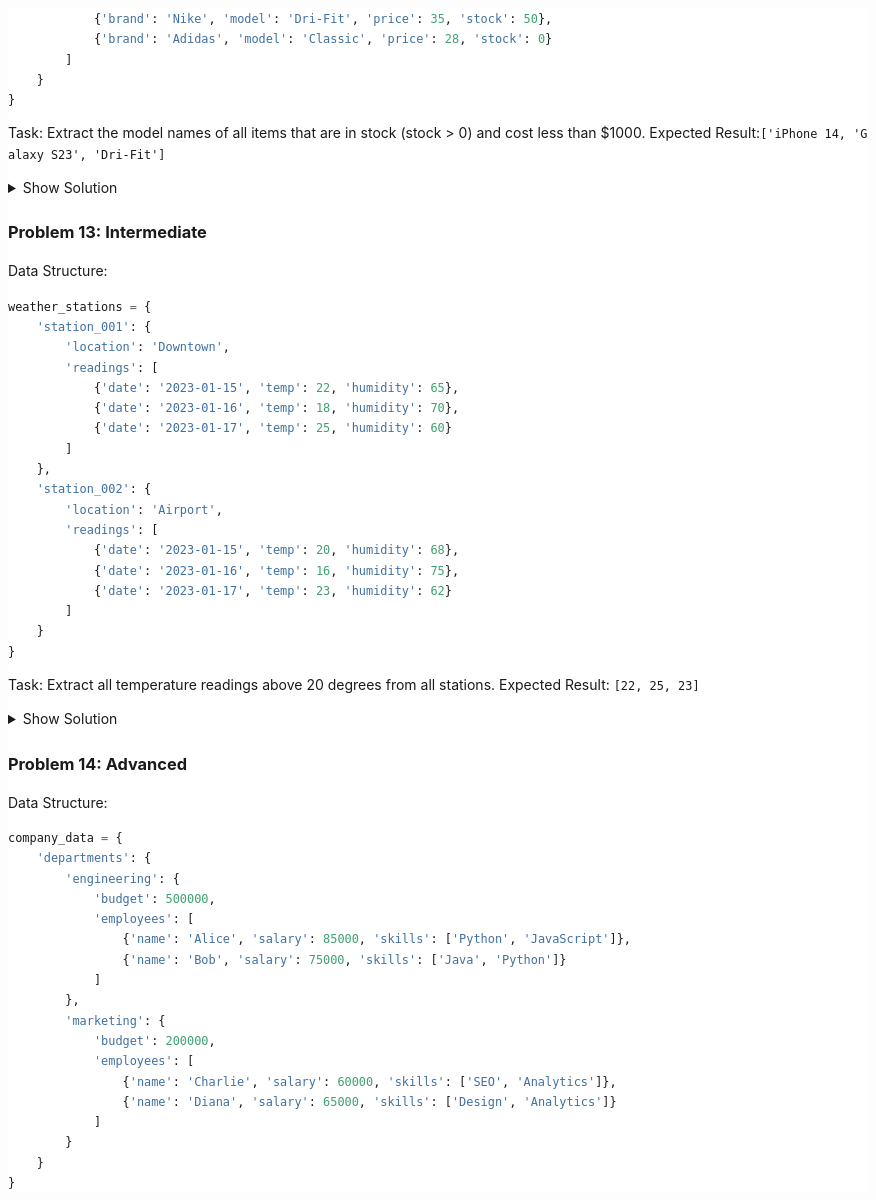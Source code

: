 ```python
            {'brand': 'Nike', 'model': 'Dri-Fit', 'price': 35, 'stock': 50},
            {'brand': 'Adidas', 'model': 'Classic', 'price': 28, 'stock': 0}
        ]
    }
}
```

Task:​ Extract the model names of all items that are in stock (stock > 0) and cost less than $1000.
Expected Result:​ `['iPhone 14, 'Galaxy S23', 'Dri-Fit']`

<details><summary>Show Solution</summary></details>

### Problem 13: Intermediate

Data Structure:
```python
weather_stations = {
    'station_001': {
        'location': 'Downtown',
        'readings': [
            {'date': '2023-01-15', 'temp': 22, 'humidity': 65},
            {'date': '2023-01-16', 'temp': 18, 'humidity': 70},
            {'date': '2023-01-17', 'temp': 25, 'humidity': 60}
        ]
    },
    'station_002': {
        'location': 'Airport',
        'readings': [
            {'date': '2023-01-15', 'temp': 20, 'humidity': 68},
            {'date': '2023-01-16', 'temp': 16, 'humidity': 75},
            {'date': '2023-01-17', 'temp': 23, 'humidity': 62}
        ]
    }
}
```

Task:​ Extract all temperature readings above 20 degrees from all stations.
Expected Result:​ `[22, 25, 23]`

<details><summary>Show Solution</summary></details>

### Problem 14: Advanced
Data Structure:

```python
company_data = {
    'departments': {
        'engineering': {
            'budget': 500000,
            'employees': [
                {'name': 'Alice', 'salary': 85000, 'skills': ['Python', 'JavaScript']},
                {'name': 'Bob', 'salary': 75000, 'skills': ['Java', 'Python']}
            ]
        },
        'marketing': {
            'budget': 200000,
            'employees': [
                {'name': 'Charlie', 'salary': 60000, 'skills': ['SEO', 'Analytics']},
                {'name': 'Diana', 'salary': 65000, 'skills': ['Design', 'Analytics']}
            ]
        }
    }
}
```
